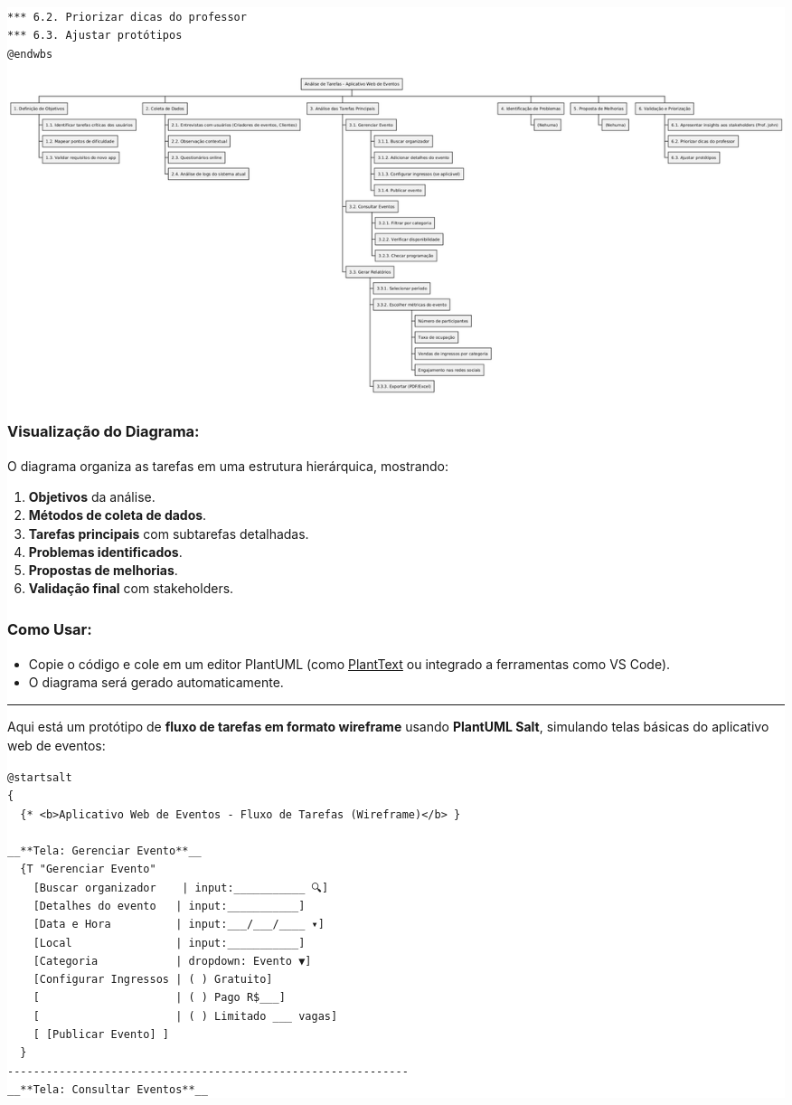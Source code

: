 ```plantuml
*** 6.2. Priorizar dicas do professor
*** 6.3. Ajustar protótipos
@endwbs
```
![Análise de Tarefas](../assets/AHT1.png)

### **Visualização do Diagrama:**

O diagrama organiza as tarefas em uma estrutura hierárquica, mostrando:

1. **Objetivos** da análise.
2. **Métodos de coleta de dados**.
3. **Tarefas principais** com subtarefas detalhadas.
4. **Problemas identificados**.
5. **Propostas de melhorias**.
6. **Validação final** com stakeholders.

### **Como Usar:**

- Copie o código e cole em um editor PlantUML (como [PlantText](https://www.planttext.com/) ou integrado a ferramentas como VS Code).
- O diagrama será gerado automaticamente.

---

Aqui está um protótipo de **fluxo de tarefas em formato wireframe** usando **PlantUML Salt**, simulando telas básicas do aplicativo web de eventos:

```plantuml
@startsalt
{
  {* <b>Aplicativo Web de Eventos - Fluxo de Tarefas (Wireframe)</b> }

__**Tela: Gerenciar Evento**__
  {T "Gerenciar Evento" 
    [Buscar organizador    | input:___________ 🔍]
    [Detalhes do evento   | input:___________]
    [Data e Hora          | input:___/___/____ ▾]
    [Local                | input:___________]
    [Categoria            | dropdown: Evento ▼]
    [Configurar Ingressos | ( ) Gratuito]
    [                     | ( ) Pago R$___]
    [                     | ( ) Limitado ___ vagas]
    [ [Publicar Evento] ]
  }
--------------------------------------------------------------
__**Tela: Consultar Eventos**__
```